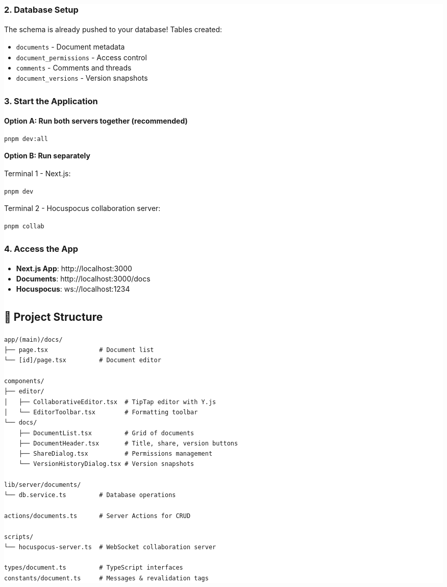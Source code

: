 
### 2. Database Setup

The schema is already pushed to your database! Tables created:
- `documents` - Document metadata
- `document_permissions` - Access control
- `comments` - Comments and threads
- `document_versions` - Version snapshots

### 3. Start the Application

**Option A: Run both servers together (recommended)**
```bash
pnpm dev:all
```

**Option B: Run separately**

Terminal 1 - Next.js:
```bash
pnpm dev
```

Terminal 2 - Hocuspocus collaboration server:
```bash
pnpm collab
```

### 4. Access the App

- **Next.js App**: http://localhost:3000
- **Documents**: http://localhost:3000/docs
- **Hocuspocus**: ws://localhost:1234

## 📁 Project Structure

```
app/(main)/docs/
├── page.tsx              # Document list
└── [id]/page.tsx         # Document editor

components/
├── editor/
│   ├── CollaborativeEditor.tsx  # TipTap editor with Y.js
│   └── EditorToolbar.tsx        # Formatting toolbar
└── docs/
    ├── DocumentList.tsx         # Grid of documents
    ├── DocumentHeader.tsx       # Title, share, version buttons
    ├── ShareDialog.tsx          # Permissions management
    └── VersionHistoryDialog.tsx # Version snapshots

lib/server/documents/
└── db.service.ts         # Database operations

actions/documents.ts      # Server Actions for CRUD

scripts/
└── hocuspocus-server.ts  # WebSocket collaboration server

types/document.ts         # TypeScript interfaces
constants/document.ts     # Messages & revalidation tags
```
